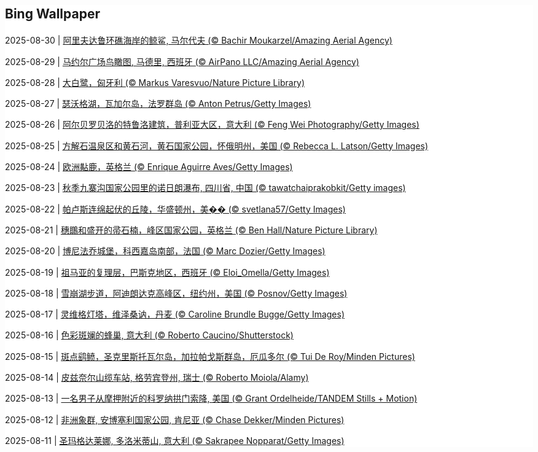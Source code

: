 ## Bing Wallpaper
2025-08-30 | [阿里夫达鲁环礁海岸的鲸鲨, 马尔代夫 (© Bachir Moukarzel/Amazing Aerial Agency)](https://cn.bing.com/th?id=OHR.MaldivesWhaleShark_ZH-CN9975504316_UHD.jpg&rf=LaDigue_UHD.jpg&pid=hp&w=3840&h=2160&rs=1&c=4) 

2025-08-29 | [马约尔广场鸟瞰图, 马德里, 西班牙 (© AirPano LLC/Amazing Aerial Agency)](https://cn.bing.com/th?id=OHR.PlazaMayor_ZH-CN4576498488_UHD.jpg&rf=LaDigue_UHD.jpg&pid=hp&w=3840&h=2160&rs=1&c=4) 

2025-08-28 | [大白鹭，匈牙利 (© Markus Varesvuo/Nature Picture Library)](https://cn.bing.com/th?id=OHR.WhiteEgret_ZH-CN4425921150_UHD.jpg&rf=LaDigue_UHD.jpg&pid=hp&w=3840&h=2160&rs=1&c=4) 

2025-08-27 | [瑟沃格湖，瓦加尔岛，法罗群岛 (© Anton Petrus/Getty Images)](https://cn.bing.com/th?id=OHR.FaroeLake_ZH-CN3977660997_UHD.jpg&rf=LaDigue_UHD.jpg&pid=hp&w=3840&h=2160&rs=1&c=4) 

2025-08-26 | [阿尔贝罗贝洛的特鲁洛建筑，普利亚大区，意大利 (© Feng Wei Photography/Getty Images)](https://cn.bing.com/th?id=OHR.TrulliHouses_ZH-CN3856452406_UHD.jpg&rf=LaDigue_UHD.jpg&pid=hp&w=3840&h=2160&rs=1&c=4) 

2025-08-25 | [方解石温泉区和黄石河，黄石国家公园，怀俄明州，美国 (© Rebecca L. Latson/Getty Images)](https://cn.bing.com/th?id=OHR.YellowstoneRiver_ZH-CN3716808579_UHD.jpg&rf=LaDigue_UHD.jpg&pid=hp&w=3840&h=2160&rs=1&c=4) 

2025-08-24 | [欧洲黇鹿‌，英格兰 (© Enrique Aguirre Aves/Getty Images)](https://cn.bing.com/th?id=OHR.CervusDama_ZH-CN3603505811_UHD.jpg&rf=LaDigue_UHD.jpg&pid=hp&w=3840&h=2160&rs=1&c=4) 

2025-08-23 | [秋季九寨沟国家公园里的诺日朗瀑布, 四川省, 中国 (© tawatchaiprakobkit/Getty images)](https://cn.bing.com/th?id=OHR.ChushuY25_ZH-CN0495086720_UHD.jpg&rf=LaDigue_UHD.jpg&pid=hp&w=3840&h=2160&rs=1&c=4) 

2025-08-22 | [帕卢斯连绵起伏的丘陵，华盛顿州，美�� (© svetlana57/Getty Images)](https://cn.bing.com/th?id=OHR.PalouseWA_ZH-CN2552273820_UHD.jpg&rf=LaDigue_UHD.jpg&pid=hp&w=3840&h=2160&rs=1&c=4) 

2025-08-21 | [穗䳭和盛开的帚石楠，峰区国家公园，英格兰 (© Ben Hall/Nature Picture Library)](https://cn.bing.com/th?id=OHR.WheatearBird_ZH-CN2663965839_UHD.jpg&rf=LaDigue_UHD.jpg&pid=hp&w=3840&h=2160&rs=1&c=4) 

2025-08-20 | [博尼法乔城堡，科西嘉岛南部，法国 (© Marc Dozier/Getty Images)](https://cn.bing.com/th?id=OHR.CitadelBonifacio_ZH-CN2130899430_UHD.jpg&rf=LaDigue_UHD.jpg&pid=hp&w=3840&h=2160&rs=1&c=4) 

2025-08-19 | [祖马亚的复理层，巴斯克地区，西班牙 (© Eloi_Omella/Getty Images)](https://cn.bing.com/th?id=OHR.GipuzcoaSummer_ZH-CN1926924422_UHD.jpg&rf=LaDigue_UHD.jpg&pid=hp&w=3840&h=2160&rs=1&c=4) 

2025-08-18 | [雪崩湖步道，阿迪朗达克高峰区，纽约州，美国 (© Posnov/Getty Images)](https://cn.bing.com/th?id=OHR.AvalancheLake_ZH-CN1442576083_UHD.jpg&rf=LaDigue_UHD.jpg&pid=hp&w=3840&h=2160&rs=1&c=4) 

2025-08-17 | [灵维格灯塔，维泽桑讷，丹麦 (© Caroline Brundle Bugge/Getty Images)](https://cn.bing.com/th?id=OHR.LyngvigLighthouse_ZH-CN0836204503_UHD.jpg&rf=LaDigue_UHD.jpg&pid=hp&w=3840&h=2160&rs=1&c=4) 

2025-08-16 | [色彩斑斓的蜂巢, 意大利 (© Roberto Caucino/Shutterstock)](https://cn.bing.com/th?id=OHR.ColorfulBeehives_ZH-CN0180195770_UHD.jpg&rf=LaDigue_UHD.jpg&pid=hp&w=3840&h=2160&rs=1&c=4) 

2025-08-15 | [斑点鹞鲼，圣克里斯托瓦尔岛‌，‌加拉帕戈斯群岛，厄瓜多尔 (© Tui De Roy/Minden Pictures)](https://cn.bing.com/th?id=OHR.SpottedEagleRay_ZH-CN9894613260_UHD.jpg&rf=LaDigue_UHD.jpg&pid=hp&w=3840&h=2160&rs=1&c=4) 

2025-08-14 | [皮兹奈尔山缆车站, 格劳宾登州, 瑞士 (© Roberto Moiola/Alamy)](https://cn.bing.com/th?id=OHR.PizNairPeak_ZH-CN8209144138_UHD.jpg&rf=LaDigue_UHD.jpg&pid=hp&w=3840&h=2160&rs=1&c=4) 

2025-08-13 | [一名男子从摩押附近的科罗纳拱门索降, 美国 (© Grant Ordelheide/TANDEM Stills + Motion)](https://cn.bing.com/th?id=OHR.CoronaArch_ZH-CN5406267193_UHD.jpg&rf=LaDigue_UHD.jpg&pid=hp&w=3840&h=2160&rs=1&c=4) 

2025-08-12 | [非洲象群, 安博塞利国家公园, 肯尼亚 (© Chase Dekker/Minden Pictures)](https://cn.bing.com/th?id=OHR.KenyaElephants_ZH-CN7587207512_UHD.jpg&rf=LaDigue_UHD.jpg&pid=hp&w=3840&h=2160&rs=1&c=4) 

2025-08-11 | [圣玛格达莱娜, 多洛米蒂山, 意大利 (© Sakrapee Nopparat/Getty Images)](https://cn.bing.com/th?id=OHR.SantaMaddalena_ZH-CN7421083295_UHD.jpg&rf=LaDigue_UHD.jpg&pid=hp&w=3840&h=2160&rs=1&c=4) 

